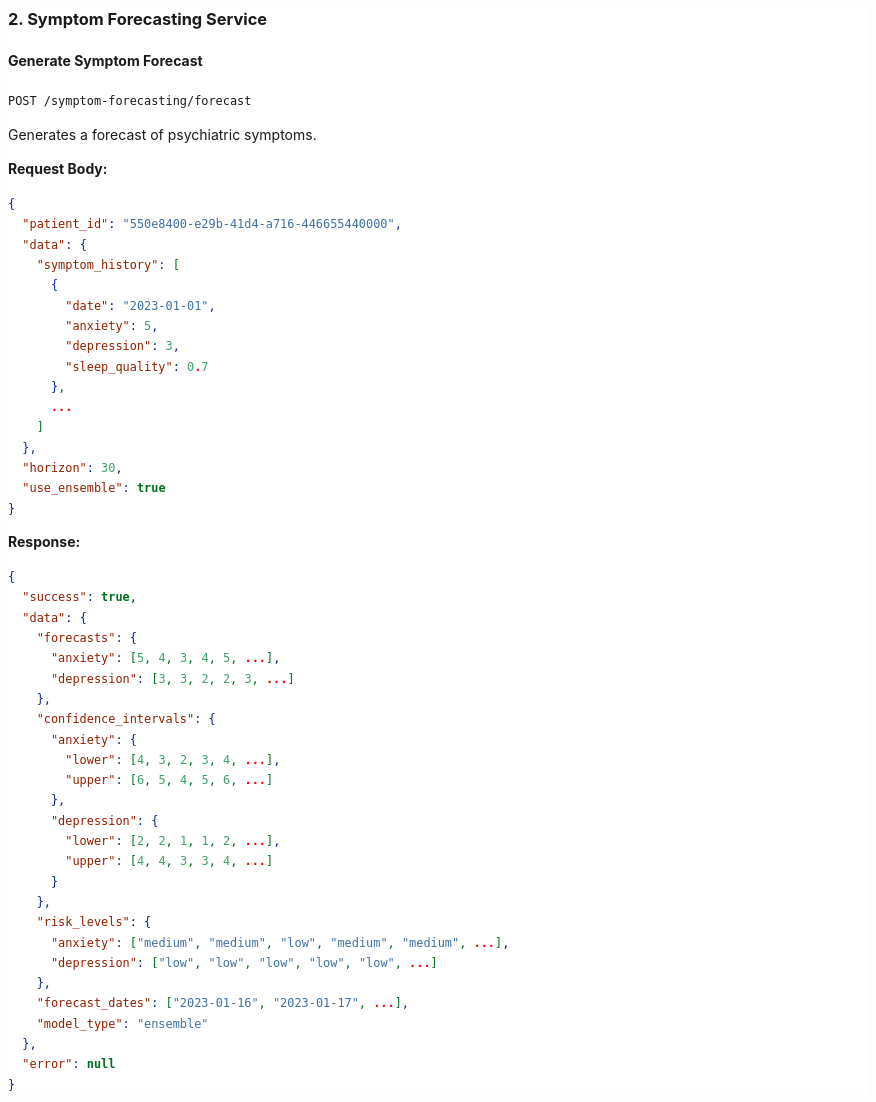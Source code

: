 ### 2. Symptom Forecasting Service

#### Generate Symptom Forecast

```
POST /symptom-forecasting/forecast
```

Generates a forecast of psychiatric symptoms.

**Request Body:**

```json
{
  "patient_id": "550e8400-e29b-41d4-a716-446655440000",
  "data": {
    "symptom_history": [
      {
        "date": "2023-01-01",
        "anxiety": 5,
        "depression": 3,
        "sleep_quality": 0.7
      },
      ...
    ]
  },
  "horizon": 30,
  "use_ensemble": true
}
```

**Response:**

```json
{
  "success": true,
  "data": {
    "forecasts": {
      "anxiety": [5, 4, 3, 4, 5, ...],
      "depression": [3, 3, 2, 2, 3, ...]
    },
    "confidence_intervals": {
      "anxiety": {
        "lower": [4, 3, 2, 3, 4, ...],
        "upper": [6, 5, 4, 5, 6, ...]
      },
      "depression": {
        "lower": [2, 2, 1, 1, 2, ...],
        "upper": [4, 4, 3, 3, 4, ...]
      }
    },
    "risk_levels": {
      "anxiety": ["medium", "medium", "low", "medium", "medium", ...],
      "depression": ["low", "low", "low", "low", "low", ...]
    },
    "forecast_dates": ["2023-01-16", "2023-01-17", ...],
    "model_type": "ensemble"
  },
  "error": null
}
```
